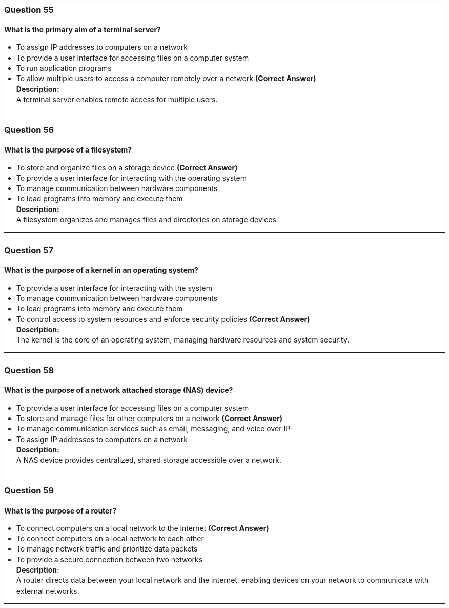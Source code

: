
### Question 55  
**What is the primary aim of a terminal server?**  
- To assign IP addresses to computers on a network  
- To provide a user interface for accessing files on a computer system  
- To run application programs  
- To allow multiple users to access a computer remotely over a network **(Correct Answer)**  
**Description:**  
A terminal server enables remote access for multiple users.

---

### Question 56  
**What is the purpose of a filesystem?**  
- To store and organize files on a storage device **(Correct Answer)**  
- To provide a user interface for interacting with the operating system  
- To manage communication between hardware components  
- To load programs into memory and execute them  
**Description:**  
A filesystem organizes and manages files and directories on storage devices.

---

### Question 57  
**What is the purpose of a kernel in an operating system?**  
- To provide a user interface for interacting with the system  
- To manage communication between hardware components  
- To load programs into memory and execute them  
- To control access to system resources and enforce security policies **(Correct Answer)**  
**Description:**  
The kernel is the core of an operating system, managing hardware resources and system security.

---

### Question 58  
**What is the purpose of a network attached storage (NAS) device?**  
- To provide a user interface for accessing files on a computer system  
- To store and manage files for other computers on a network **(Correct Answer)**  
- To manage communication services such as email, messaging, and voice over IP  
- To assign IP addresses to computers on a network  
**Description:**  
A NAS device provides centralized, shared storage accessible over a network.

---

### Question 59  
**What is the purpose of a router?**  
- To connect computers on a local network to the internet **(Correct Answer)**
- To connect computers on a local network to each other
- To manage network traffic and prioritize data packets
- To provide a secure connection between two networks  
**Description:**  
A router directs data between your local network and the internet, enabling devices on your network to communicate with external networks.

---